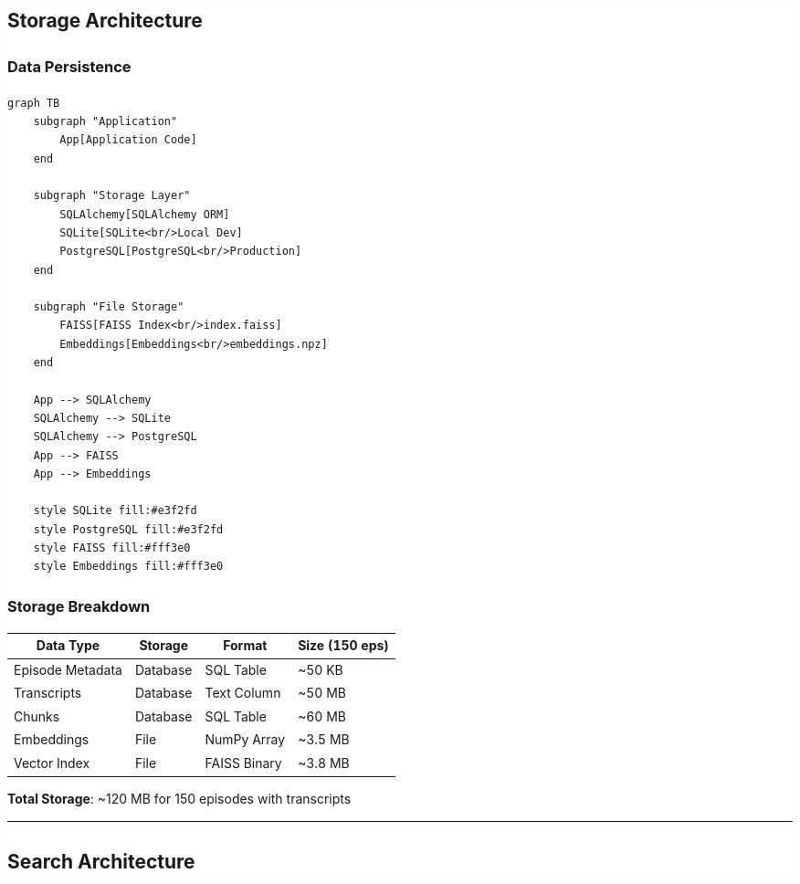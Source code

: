 
## Storage Architecture

### Data Persistence

```mermaid
graph TB
    subgraph "Application"
        App[Application Code]
    end
    
    subgraph "Storage Layer"
        SQLAlchemy[SQLAlchemy ORM]
        SQLite[SQLite<br/>Local Dev]
        PostgreSQL[PostgreSQL<br/>Production]
    end
    
    subgraph "File Storage"
        FAISS[FAISS Index<br/>index.faiss]
        Embeddings[Embeddings<br/>embeddings.npz]
    end
    
    App --> SQLAlchemy
    SQLAlchemy --> SQLite
    SQLAlchemy --> PostgreSQL
    App --> FAISS
    App --> Embeddings
    
    style SQLite fill:#e3f2fd
    style PostgreSQL fill:#e3f2fd
    style FAISS fill:#fff3e0
    style Embeddings fill:#fff3e0
```

### Storage Breakdown

| Data Type | Storage | Format | Size (150 eps) |
|-----------|---------|--------|----------------|
| Episode Metadata | Database | SQL Table | ~50 KB |
| Transcripts | Database | Text Column | ~50 MB |
| Chunks | Database | SQL Table | ~60 MB |
| Embeddings | File | NumPy Array | ~3.5 MB |
| Vector Index | File | FAISS Binary | ~3.8 MB |

**Total Storage**: ~120 MB for 150 episodes with transcripts

---

## Search Architecture
